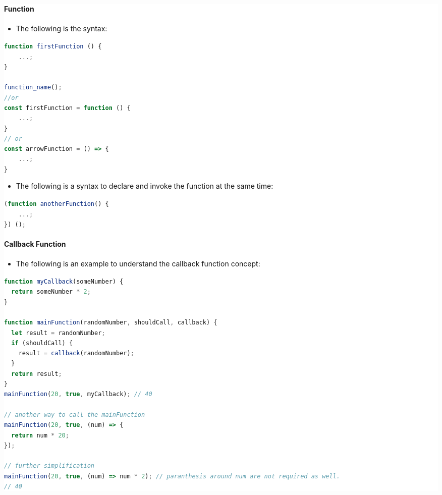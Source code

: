 #### Function

- The following is the syntax:

```js
function firstFunction () {
    ...;
}

function_name();
//or
const firstFunction = function () {
    ...;
}
// or
const arrowFunction = () => {
    ...;
}
```

- The following is a syntax to declare and invoke the function at the same time:

```js
(function anotherFunction() {
    ...;
}) ();
```

#### Callback Function

- The following is an example to understand the callback function concept:

```js
function myCallback(someNumber) {
  return someNumber * 2;
}

function mainFunction(randomNumber, shouldCall, callback) {
  let result = randomNumber;
  if (shouldCall) {
    result = callback(randomNumber);
  }
  return result;
}
mainFunction(20, true, myCallback); // 40

// another way to call the mainFunction
mainFunction(20, true, (num) => {
  return num * 20;
});

// further simplification
mainFunction(20, true, (num) => num * 2); // paranthesis around num are not required as well.
// 40
```
